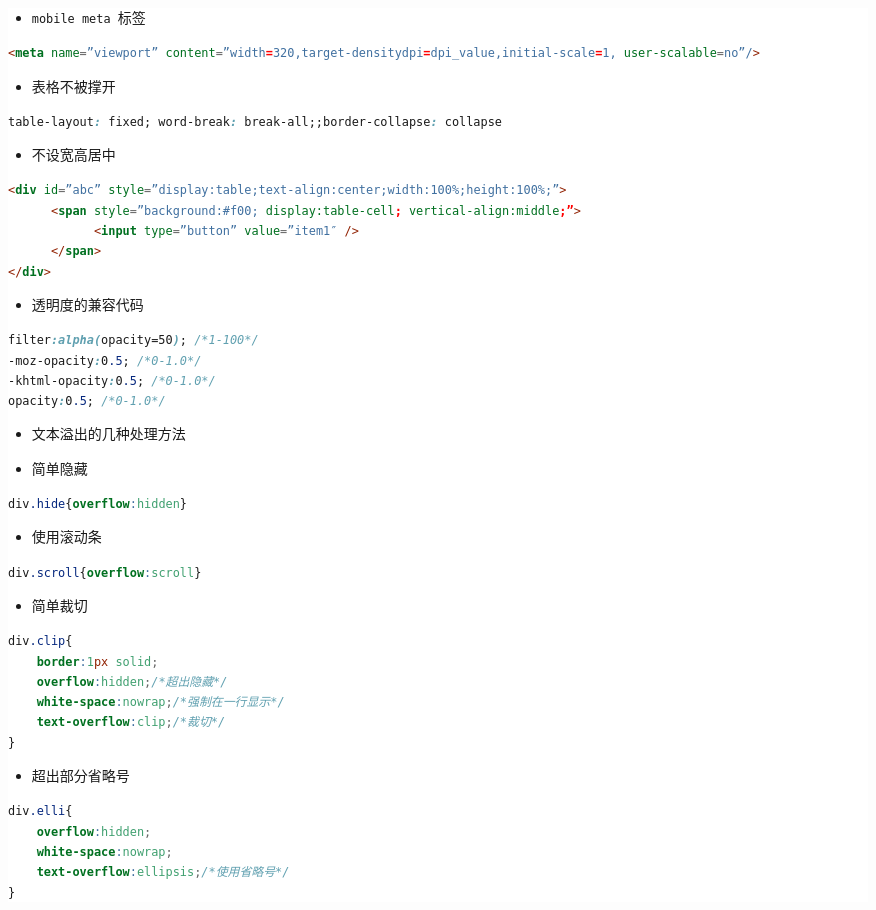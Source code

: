
- `mobile meta `标签

```html
<meta name=”viewport” content=”width=320,target-densitydpi=dpi_value,initial-scale=1, user-scalable=no”/>
```

- 表格不被撑开

```css
table-layout: fixed; word-break: break-all;;border-collapse: collapse
```

- 不设宽高居中

```html
<div id=”abc” style=”display:table;text-align:center;width:100%;height:100%;”>
      <span style=”background:#f00; display:table-cell; vertical-align:middle;”>
            <input type=”button” value=”item1″ />
      </span>
</div>
```

- 透明度的兼容代码

```css
filter:alpha(opacity=50); /*1-100*/
-moz-opacity:0.5; /*0-1.0*/
-khtml-opacity:0.5; /*0-1.0*/
opacity:0.5; /*0-1.0*/
```

- 文本溢出的几种处理方法

- 简单隐藏
 
```css
div.hide{overflow:hidden}
```

- 使用滚动条

```css
div.scroll{overflow:scroll}
```

- 简单裁切

```css
div.clip{
	border:1px solid;
	overflow:hidden;/*超出隐藏*/
	white-space:nowrap;/*强制在一行显示*/
	text-overflow:clip;/*裁切*/
}
```

- 超出部分省略号

```css
div.elli{
	overflow:hidden;
	white-space:nowrap;
	text-overflow:ellipsis;/*使用省略号*/
}
```
